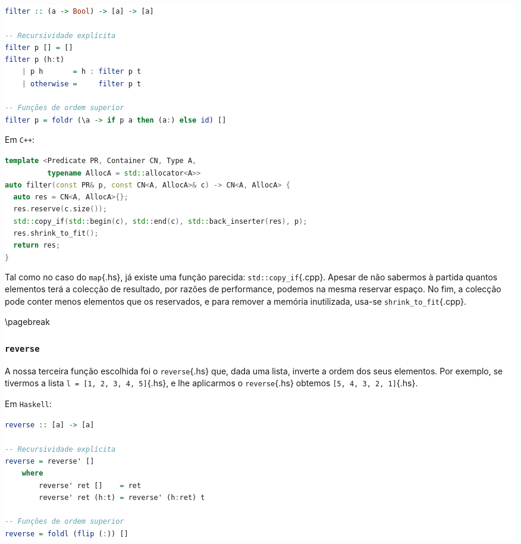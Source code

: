 ```hs
filter :: (a -> Bool) -> [a] -> [a]

-- Recursividade explícita
filter p [] = []
filter p (h:t)
    | p h       = h : filter p t
    | otherwise =     filter p t

-- Funções de ordem superior
filter p = foldr (\a -> if p a then (a:) else id) []
```

Em `C++`:

```cpp
template <Predicate PR, Container CN, Type A,
          typename AllocA = std::allocator<A>>
auto filter(const PR& p, const CN<A, AllocA>& c) -> CN<A, AllocA> {
  auto res = CN<A, AllocA>{};
  res.reserve(c.size());
  std::copy_if(std::begin(c), std::end(c), std::back_inserter(res), p);
  res.shrink_to_fit();
  return res;
}
```

Tal como no caso do `map`{.hs}, já existe uma função parecida:
`std::copy_if`{.cpp}. Apesar de não sabermos à partida quantos elementos terá a
colecção de resultado, por razões de performance, podemos na mesma reservar
espaço. No fim, a colecção pode conter menos elementos que os reservados, e
para remover a memória inutilizada, usa-se `shrink_to_fit`{.cpp}.

\pagebreak

### `reverse`

A nossa terceira função escolhida foi o `reverse`{.hs} que, dada uma lista,
inverte a ordem dos seus elementos. Por exemplo, se tivermos a lista `l = [1,
2, 3, 4, 5]`{.hs}, e lhe aplicarmos o `reverse`{.hs} obtemos `[5, 4, 3, 2,
1]`{.hs}.

Em `Haskell`:

```hs
reverse :: [a] -> [a]

-- Recursividade explícita
reverse = reverse' []
    where
        reverse' ret []    = ret
        reverse' ret (h:t) = reverse' (h:ret) t

-- Funções de ordem superior
reverse = foldl (flip (:)) []
```


[^awkward_squad]: Ver _[Tackling the Awkward Squad]_.
[^cpp_prelude]: Ver _[CPP Prelude]_.
[^fplus]: Ver _[Functional Plus]_.
[^fplus_examples]: Para mais exemplos de uso, ver o programa do [_Google Hash Code 2020_](#_google-hash-code-2020_).
[^let_over_lambda]: Para mais informação sobre este assunto, ler [_Let Over Lambda_](https://letoverlambda.com).
[^ranges]: Ver _[Ranges]_.
[CPP Prelude]: https://github.com/kdungs/cpp-prelude
[Functional Plus]: https://github.com/Dobiasd/FunctionalPlus
[Ranges]: https://github.com/ericniebler/range-v3
[Tackling the Awkward Squad]: https://www.microsoft.com/en-us/research/publication/tackling-awkward-squad-monadic-inputoutput-concurrency-exceptions-foreign-language-calls-haskell